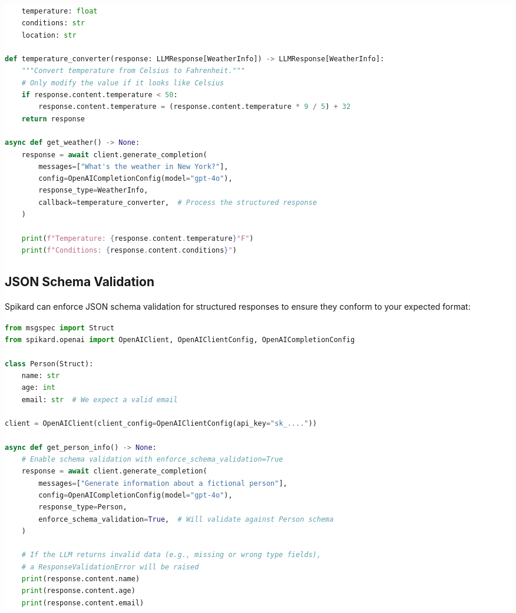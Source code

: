```python
    temperature: float
    conditions: str
    location: str

def temperature_converter(response: LLMResponse[WeatherInfo]) -> LLMResponse[WeatherInfo]:
    """Convert temperature from Celsius to Fahrenheit."""
    # Only modify the value if it looks like Celsius
    if response.content.temperature < 50:
        response.content.temperature = (response.content.temperature * 9 / 5) + 32
    return response

async def get_weather() -> None:
    response = await client.generate_completion(
        messages=["What's the weather in New York?"],
        config=OpenAICompletionConfig(model="gpt-4o"),
        response_type=WeatherInfo,
        callback=temperature_converter,  # Process the structured response
    )

    print(f"Temperature: {response.content.temperature}°F")
    print(f"Conditions: {response.content.conditions}")
```

## JSON Schema Validation

Spikard can enforce JSON schema validation for structured responses to ensure they conform to your expected format:

```python
from msgspec import Struct
from spikard.openai import OpenAIClient, OpenAIClientConfig, OpenAICompletionConfig

class Person(Struct):
    name: str
    age: int
    email: str  # We expect a valid email

client = OpenAIClient(client_config=OpenAIClientConfig(api_key="sk_...."))

async def get_person_info() -> None:
    # Enable schema validation with enforce_schema_validation=True
    response = await client.generate_completion(
        messages=["Generate information about a fictional person"],
        config=OpenAICompletionConfig(model="gpt-4o"),
        response_type=Person,
        enforce_schema_validation=True,  # Will validate against Person schema
    )

    # If the LLM returns invalid data (e.g., missing or wrong type fields),
    # a ResponseValidationError will be raised
    print(response.content.name)
    print(response.content.age)
    print(response.content.email)
```
